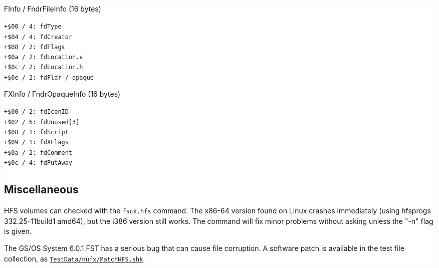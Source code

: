 FInfo / FndrFileInfo (16 bytes)
```
+$00 / 4: fdType
+$04 / 4: fdCreator
+$08 / 2: fdFlags
+$0a / 2: fdLocation.v
+$0c / 2: fdLocation.h
+$0e / 2: fdFldr / opaque
```

FXInfo / FndrOpaqueInfo (16 bytes)
```
+$00 / 2: fdIconID
+$02 / 6: fdUnused[3]
+$08 / 1: fdScript
+$09 / 1: fdXFlags
+$0a / 2: fdComment
+$0c / 4: fdPutAway
```

## Miscellaneous ##

HFS volumes can checked with the `fsck.hfs` command.  The x86-64 version found on Linux
crashes immediately (using hfsprogs 332.25-11build1 amd64), but the i386 version still works.
The command will fix minor problems without asking unless the "-n" flag is given.

The GS/OS System 6.0.1 FST has a serious bug that can cause file corruption.  A software patch is
available in the test file collection, as [`TestData/nufx/PatchHFS.shk`](TestData/nufx).
